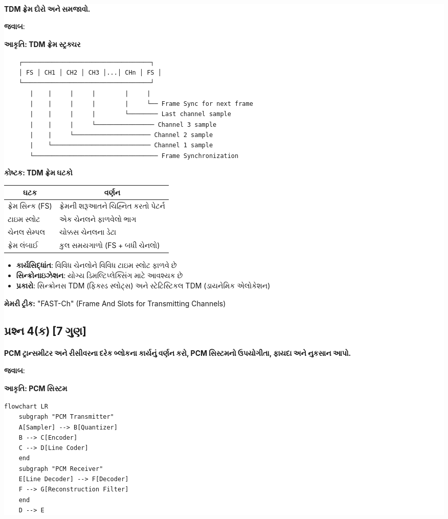 **TDM ફ્રેમ દોરો અને સમજાવો.**

**જવાબ**:

**આકૃતિ: TDM ફ્રેમ સ્ટ્રક્ચર**

```goat
    ┌───────────────────────────────────┐
    │ FS │ CH1 │ CH2 │ CH3 │...│ CHn │ FS │
    └───────────────────────────────────┘
       |    |     |     |        |     |
       |    |     |     |        |     └── Frame Sync for next frame
       |    |     |     |        └──────── Last channel sample
       |    |     |     └──────────────── Channel 3 sample
       |    |     └───────────────────── Channel 2 sample
       |    └─────────────────────────── Channel 1 sample
       └────────────────────────────────── Frame Synchronization
```

**કોષ્ટક: TDM ફ્રેમ ઘટકો**

| ઘટક | વર્ણન |
|-----------|-------------|
| ફ્રેમ સિન્ક (FS) | ફ્રેમની શરૂઆતને ચિહ્નિત કરતો પેટર્ન |
| ટાઇમ સ્લોટ | એક ચેનલને ફાળવેલો ભાગ |
| ચેનલ સેમ્પલ | ચોક્કસ ચેનલના ડેટા |
| ફ્રેમ લંબાઈ | કુલ સમયગાળો (FS + બધી ચેનલો) |

- **કાર્યસિદ્ધાંત**: વિવિધ ચેનલોને વિવિધ ટાઇમ સ્લોટ ફાળવે છે
- **સિન્ક્રોનાઇઝેશન**: યોગ્ય ડિમલ્ટિપ્લેક્સિંગ માટે આવશ્યક છે
- **પ્રકારો**: સિન્ક્રોનસ TDM (ફિક્સ્ડ સ્લોટ્સ) અને સ્ટેટિસ્ટિકલ TDM (ડાયનેમિક એલોકેશન)

**મેમરી ટ્રીક:** "FAST-Ch" (Frame And Slots for Transmitting Channels)

## પ્રશ્ન 4(ક) [7 ગુણ]

**PCM ટ્રાન્સમીટર અને રીસીવરના દરેક બ્લોકના કાર્યનું વર્ણન કરો, PCM સિસ્ટમનો ઉપયોગીતા, ફાયદા અને નુકસાન આપો.**

**જવાબ**:

**આકૃતિ: PCM સિસ્ટમ**

```mermaid
flowchart LR
    subgraph "PCM Transmitter"
    A[Sampler] --> B[Quantizer]
    B --> C[Encoder]
    C --> D[Line Coder]
    end
    subgraph "PCM Receiver"
    E[Line Decoder] --> F[Decoder]
    F --> G[Reconstruction Filter]
    end
    D --> E
```
